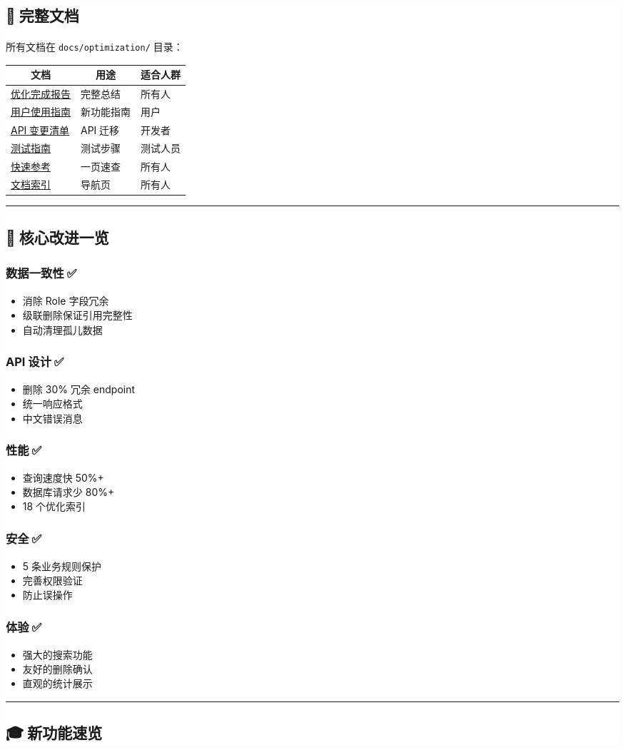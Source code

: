 ## 📖 完整文档

所有文档在 `docs/optimization/` 目录：

| 文档 | 用途 | 适合人群 |
|------|------|---------|
| [优化完成报告](docs/optimization/OPTIMIZATION-COMPLETE.md) | 完整总结 | 所有人 |
| [用户使用指南](docs/optimization/OPTIMIZATION-USER-GUIDE.md) | 新功能指南 | 用户 |
| [API 变更清单](docs/optimization/API-CHANGES-CHECKLIST.md) | API 迁移 | 开发者 |
| [测试指南](docs/optimization/TESTING-GUIDE.md) | 测试步骤 | 测试人员 |
| [快速参考](docs/optimization/QUICK-REFERENCE.md) | 一页速查 | 所有人 |
| [文档索引](docs/optimization/README.md) | 导航页 | 所有人 |

---

## 🎯 核心改进一览

### 数据一致性 ✅
- 消除 Role 字段冗余
- 级联删除保证引用完整性
- 自动清理孤儿数据

### API 设计 ✅
- 删除 30% 冗余 endpoint
- 统一响应格式
- 中文错误消息

### 性能 ✅
- 查询速度快 50%+
- 数据库请求少 80%+
- 18 个优化索引

### 安全 ✅
- 5 条业务规则保护
- 完善权限验证
- 防止误操作

### 体验 ✅
- 强大的搜索功能
- 友好的删除确认
- 直观的统计展示

---

## 🎓 新功能速览
